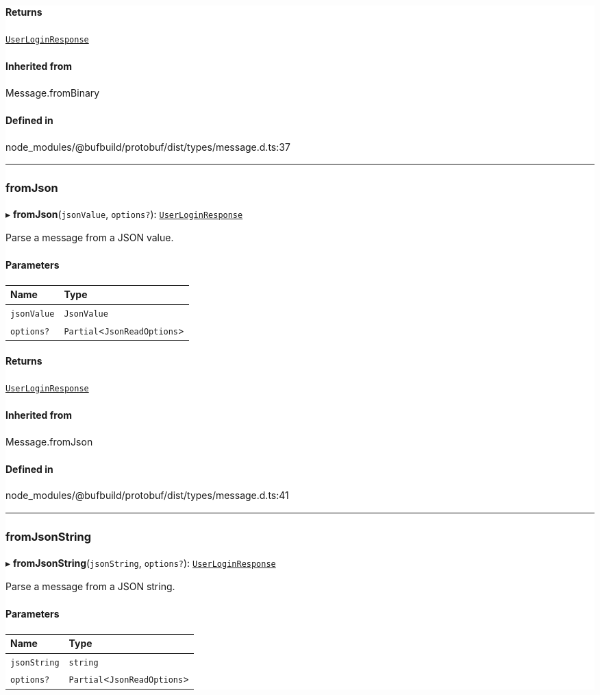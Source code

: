 #### Returns

[`UserLoginResponse`](UserLoginResponse.md)

#### Inherited from

Message.fromBinary

#### Defined in

node_modules/@bufbuild/protobuf/dist/types/message.d.ts:37

___

### fromJson

▸ **fromJson**(`jsonValue`, `options?`): [`UserLoginResponse`](UserLoginResponse.md)

Parse a message from a JSON value.

#### Parameters

| Name | Type |
| :------ | :------ |
| `jsonValue` | `JsonValue` |
| `options?` | `Partial`<`JsonReadOptions`\> |

#### Returns

[`UserLoginResponse`](UserLoginResponse.md)

#### Inherited from

Message.fromJson

#### Defined in

node_modules/@bufbuild/protobuf/dist/types/message.d.ts:41

___

### fromJsonString

▸ **fromJsonString**(`jsonString`, `options?`): [`UserLoginResponse`](UserLoginResponse.md)

Parse a message from a JSON string.

#### Parameters

| Name | Type |
| :------ | :------ |
| `jsonString` | `string` |
| `options?` | `Partial`<`JsonReadOptions`\> |
